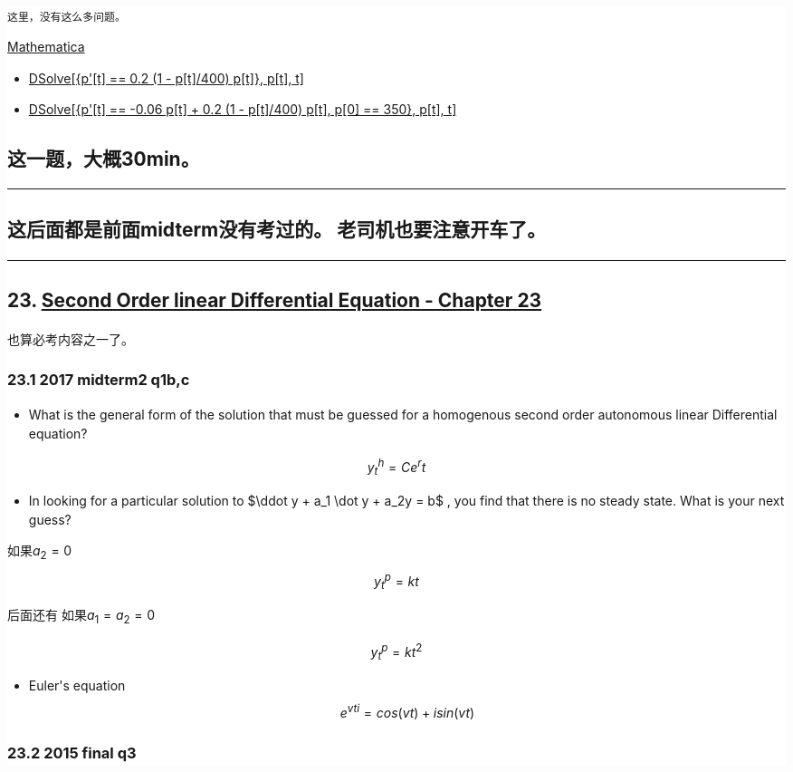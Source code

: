 	这里，没有这么多问题。


[Mathematica](http://www.wolframalpha.com/input/?i=dp%2Fdt+%3D+0.2*p+*(1+-p%2F400)+-+0.06*p,+p(0)+%3D350)

   * [DSolve[{p'[t] == 0.2 (1 - p[t]/400) p[t]}, p[t], t]](https://sandbox.open.wolframcloud.com/app/objects/a1f1e9f5-2639-4a4b-8c05-5bf41b5f1cc6#sidebar=compute)    

   * [DSolve[{p'[t] == -0.06 p[t] + 0.2 (1 - p[t]/400) p[t], p[0] == 350}, p[t], t]](https://sandbox.open.wolframcloud.com/app/objects/6d3035d5-bc09-4b98-821b-0b903d60ecad#sidebar=compute)   

这一题，大概30min。
---------------------------------


------------------------------------------



## 这后面都是前面midterm没有考过的。 老司机也要注意开车了。


--------------------



## 23. [Second Order linear Differential Equation - Chapter 23 ](http://web.uvic.ca/~rondeau/econ351/protected/ch23slides.pdf)

也算必考内容之一了。

### 23.1 2017 midterm2 q1b,c

- What is the general form of the solution that must be guessed for a homogenous second order autonomous linear Differential equation?

$$y_t^h = C e^rt$$

- In looking for a particular solution to $\ddot y + a_1 \dot y + a_2y = b$ , you find that there is no steady state. What is your next guess?

如果$a_2 =0$
$$y_t^p = kt$$

后面还有
如果$a_1 = a_2 =0$

$$y_t^p = kt^2$$

- Euler's equation
$$e^{vti} = cos(vt) + i sin(vt)$$





### 23.2 2015 final q3   
